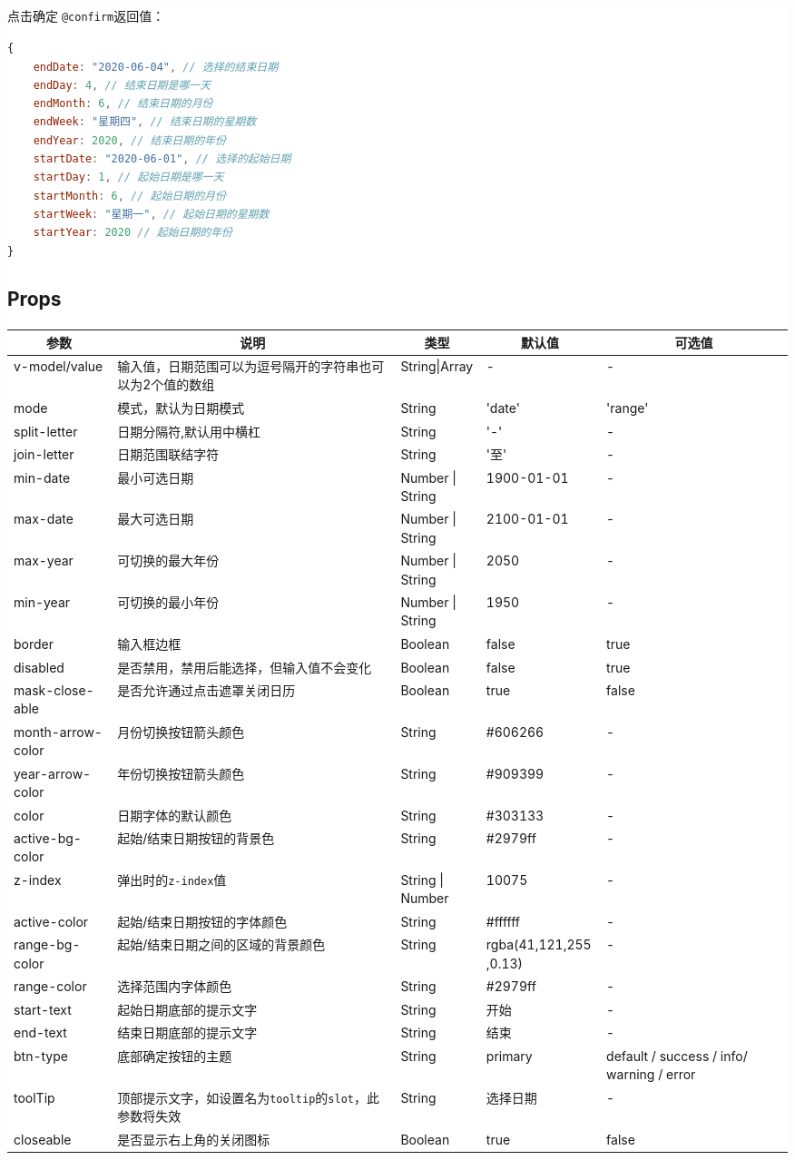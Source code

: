 点击确定 `@confirm`返回值：

```javascript
{
	endDate: "2020-06-04", // 选择的结束日期
	endDay: 4, // 结束日期是哪一天
	endMonth: 6, // 结束日期的月份
	endWeek: "星期四", // 结束日期的星期数
	endYear: 2020, // 结束日期的年份
	startDate: "2020-06-01", // 选择的起始日期
	startDay: 1, // 起始日期是哪一天
	startMonth: 6, // 起始日期的月份
	startWeek: "星期一", // 起始日期的星期数
	startYear: 2020 // 起始日期的年份
}
```

## Props

| 参数              | 说明                                                      | 类型             | 默认值                | 可选值                                    |
| ----------------- | --------------------------------------------------------- | ---------------- | --------------------- | ----------------------------------------- |
| v-model/value     | 输入值，日期范围可以为逗号隔开的字符串也可以为2个值的数组 | String\|Array    | -                     | -                                         |
| mode              | 模式，默认为日期模式                                      | String           | 'date'                | 'range'                                   |
| split-letter      | 日期分隔符,默认用中横杠                                   | String           | '-'                   | -                                         |
| join-letter       | 日期范围联结字符                                          | String           | '至'                  | -                                         |
| min-date          | 最小可选日期                                              | Number \| String | 1900-01-01            | -                                         |
| max-date          | 最大可选日期                                              | Number \| String | 2100-01-01            | -                                         |
| max-year          | 可切换的最大年份                                          | Number \| String | 2050                  | -                                         |
| min-year          | 可切换的最小年份                                          | Number \| String | 1950                  | -                                         |
| border            | 输入框边框                                                | Boolean          | false                 | true                                      |
| disabled          | 是否禁用，禁用后能选择，但输入值不会变化                  | Boolean          | false                 | true                                      |
| mask-close-able   | 是否允许通过点击遮罩关闭日历                              | Boolean          | true                  | false                                     |
| month-arrow-color | 月份切换按钮箭头颜色                                      | String           | #606266               | -                                         |
| year-arrow-color  | 年份切换按钮箭头颜色                                      | String           | #909399               | -                                         |
| color             | 日期字体的默认颜色                                        | String           | #303133               | -                                         |
| active-bg-color   | 起始/结束日期按钮的背景色                                 | String           | #2979ff               | -                                         |
| z-index           | 弹出时的`z-index`值                                       | String \| Number | 10075                 | -                                         |
| active-color      | 起始/结束日期按钮的字体颜色                               | String           | #ffffff               | -                                         |
| range-bg-color    | 起始/结束日期之间的区域的背景颜色                         | String           | rgba(41,121,255,0.13) | -                                         |
| range-color       | 选择范围内字体颜色                                        | String           | #2979ff               | -                                         |
| start-text        | 起始日期底部的提示文字                                    | String           | 开始                  | -                                         |
| end-text          | 结束日期底部的提示文字                                    | String           | 结束                  | -                                         |
| btn-type          | 底部确定按钮的主题                                        | String           | primary               | default / success / info/ warning / error |
| toolTip           | 顶部提示文字，如设置名为`tooltip`的`slot`，此参数将失效   | String           | 选择日期              | -                                         |
| closeable         | 是否显示右上角的关闭图标                                  | Boolean          | true                  | false                                     |
